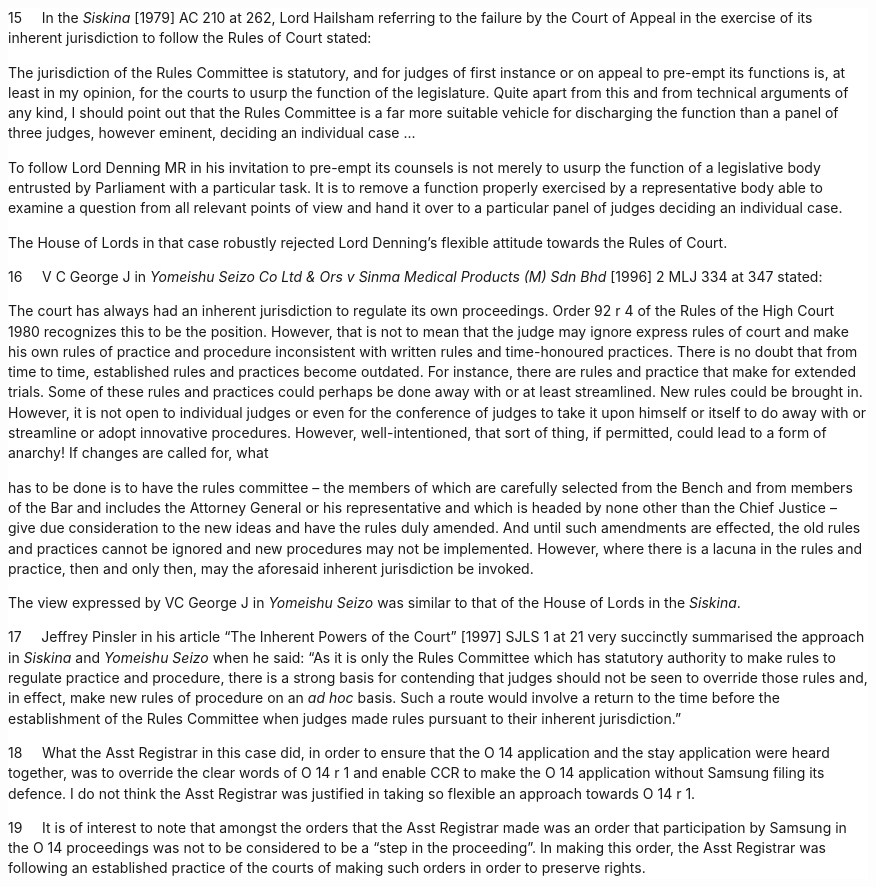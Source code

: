 15     In the _Siskina_ [1979] AC 210 at 262, Lord Hailsham referring to the failure by the Court of Appeal in the exercise of its inherent jurisdiction to follow the Rules of Court stated: 

 The jurisdiction of the Rules Committee is statutory, and for judges of first instance or on appeal to pre-empt its functions is, at least in my opinion, for the courts to usurp the function of the legislature. Quite apart from this and from technical arguments of any kind, I should point out that the Rules Committee is a far more suitable vehicle for discharging the function than a panel of three judges, however eminent, deciding an individual case ... 

 To follow Lord Denning MR in his invitation to pre-empt its counsels is not merely to usurp the function of a legislative body entrusted by Parliament with a particular task. It is to remove a function properly exercised by a representative body able to examine a question from all relevant points of view and hand it over to a particular panel of judges deciding an individual case. 

The House of Lords in that case robustly rejected Lord Denning’s flexible attitude towards the Rules of Court. 

16     V C George J in _Yomeishu Seizo Co Ltd & Ors v Sinma Medical Products (M) Sdn Bhd_ [1996] 2 MLJ 334 at 347 stated: 

 The court has always had an inherent jurisdiction to regulate its own proceedings. Order 92 r 4 of the Rules of the High Court 1980 recognizes this to be the position. However, that is not to mean that the judge may ignore express rules of court and make his own rules of practice and procedure inconsistent with written rules and time-honoured practices. There is no doubt that from time to time, established rules and practices become outdated. For instance, there are rules and practice that make for extended trials. Some of these rules and practices could perhaps be done away with or at least streamlined. New rules could be brought in. However, it is not open to individual judges or even for the conference of judges to take it upon himself or itself to do away with or streamline or adopt innovative procedures. However, well-intentioned, that sort of thing, if permitted, could lead to a form of anarchy! If changes are called for, what 


 has to be done is to have the rules committee – the members of which are carefully selected from the Bench and from members of the Bar and includes the Attorney General or his representative and which is headed by none other than the Chief Justice – give due consideration to the new ideas and have the rules duly amended. And until such amendments are effected, the old rules and practices cannot be ignored and new procedures may not be implemented. However, where there is a lacuna in the rules and practice, then and only then, may the aforesaid inherent jurisdiction be invoked. 

The view expressed by VC George J in _Yomeishu Seizo_ was similar to that of the House of Lords in the _Siskina_. 

17     Jeffrey Pinsler in his article “The Inherent Powers of the Court” [1997] SJLS 1 at 21 very succinctly summarised the approach in _Siskina_ and _Yomeishu Seizo_ when he said: “As it is only the Rules Committee which has statutory authority to make rules to regulate practice and procedure, there is a strong basis for contending that judges should not be seen to override those rules and, in effect, make new rules of procedure on an _ad hoc_ basis. Such a route would involve a return to the time before the establishment of the Rules Committee when judges made rules pursuant to their inherent jurisdiction.” 

18     What the Asst Registrar in this case did, in order to ensure that the O 14 application and the stay application were heard together, was to override the clear words of O 14 r 1 and enable CCR to make the O 14 application without Samsung filing its defence. I do not think the Asst Registrar was justified in taking so flexible an approach towards O 14 r 1. 

19     It is of interest to note that amongst the orders that the Asst Registrar made was an order that participation by Samsung in the O 14 proceedings was not to be considered to be a “step in the proceeding”. In making this order, the Asst Registrar was following an established practice of the courts of making such orders in order to preserve rights. 
